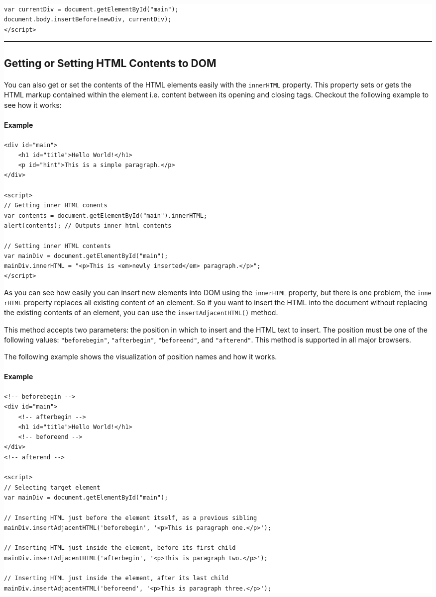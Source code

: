```markup
var currentDiv = document.getElementById("main"); 
document.body.insertBefore(newDiv, currentDiv);
</script>
```

* * *

## Getting or Setting HTML Contents to DOM

You can also get or set the contents of the HTML elements easily with the `innerHTML` property. This property sets or gets the HTML markup contained within the element i.e. content between its opening and closing tags. Checkout the following example to see how it works:

#### Example

```markup
<div id="main">
    <h1 id="title">Hello World!</h1>
    <p id="hint">This is a simple paragraph.</p>
</div>

<script>
// Getting inner HTML conents
var contents = document.getElementById("main").innerHTML;
alert(contents); // Outputs inner html contents

// Setting inner HTML contents
var mainDiv = document.getElementById("main");
mainDiv.innerHTML = "<p>This is <em>newly inserted</em> paragraph.</p>";
</script>
```

As you can see how easily you can insert new elements into DOM using the `innerHTML` property, but there is one problem, the `innerHTML` property replaces all existing content of an element. So if you want to insert the HTML into the document without replacing the existing contents of an element, you can use the `insertAdjacentHTML()` method.

This method accepts two parameters: the position in which to insert and the HTML text to insert. The position must be one of the following values: `"beforebegin"`, `"afterbegin"`, `"beforeend"`, and `"afterend"`. This method is supported in all major browsers.

The following example shows the visualization of position names and how it works.

#### Example

```markup
<!-- beforebegin -->
<div id="main">
    <!-- afterbegin -->
    <h1 id="title">Hello World!</h1>
    <!-- beforeend -->
</div>
<!-- afterend -->

<script>
// Selecting target element
var mainDiv = document.getElementById("main");

// Inserting HTML just before the element itself, as a previous sibling
mainDiv.insertAdjacentHTML('beforebegin', '<p>This is paragraph one.</p>');

// Inserting HTML just inside the element, before its first child
mainDiv.insertAdjacentHTML('afterbegin', '<p>This is paragraph two.</p>');

// Inserting HTML just inside the element, after its last child
mainDiv.insertAdjacentHTML('beforeend', '<p>This is paragraph three.</p>');
```